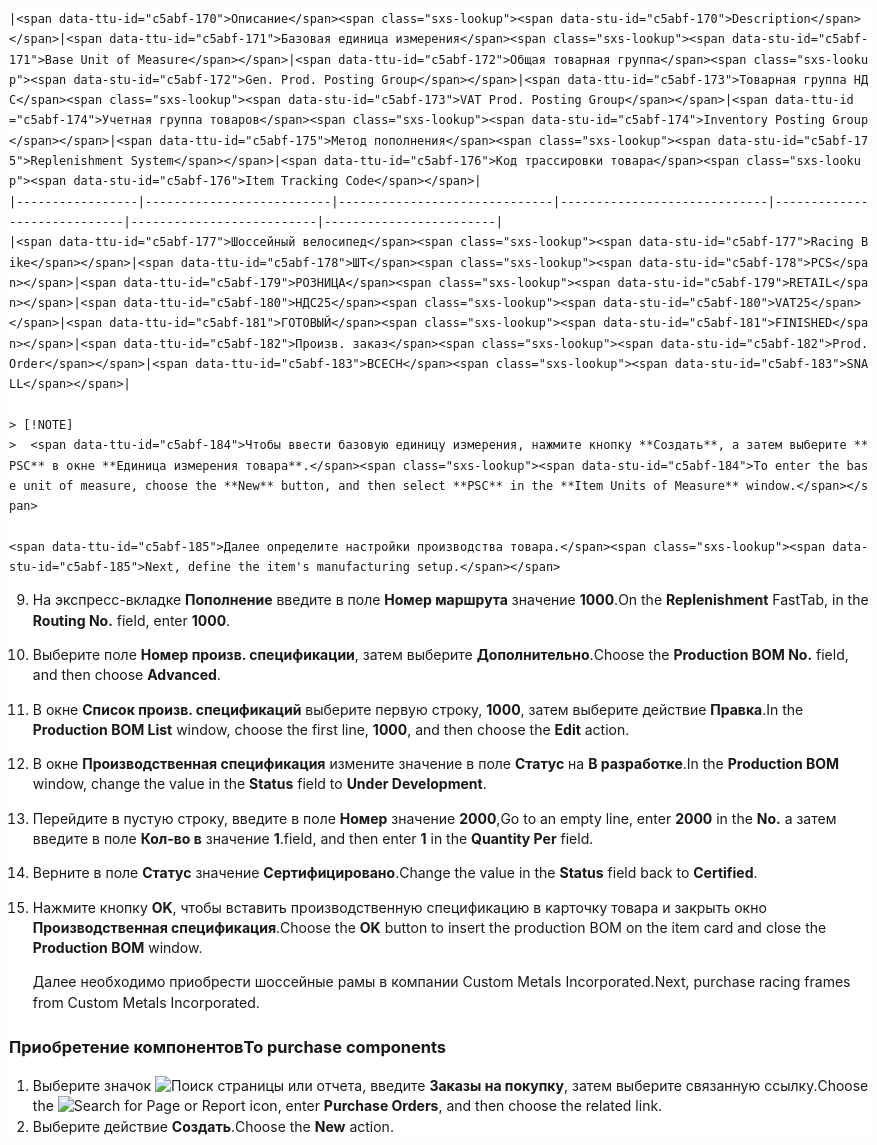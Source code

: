     |<span data-ttu-id="c5abf-170">Описание</span><span class="sxs-lookup"><span data-stu-id="c5abf-170">Description</span></span>|<span data-ttu-id="c5abf-171">Базовая единица измерения</span><span class="sxs-lookup"><span data-stu-id="c5abf-171">Base Unit of Measure</span></span>|<span data-ttu-id="c5abf-172">Общая товарная группа</span><span class="sxs-lookup"><span data-stu-id="c5abf-172">Gen. Prod. Posting Group</span></span>|<span data-ttu-id="c5abf-173">Товарная группа НДС</span><span class="sxs-lookup"><span data-stu-id="c5abf-173">VAT Prod. Posting Group</span></span>|<span data-ttu-id="c5abf-174">Учетная группа товаров</span><span class="sxs-lookup"><span data-stu-id="c5abf-174">Inventory Posting Group</span></span>|<span data-ttu-id="c5abf-175">Метод пополнения</span><span class="sxs-lookup"><span data-stu-id="c5abf-175">Replenishment System</span></span>|<span data-ttu-id="c5abf-176">Код трассировки товара</span><span class="sxs-lookup"><span data-stu-id="c5abf-176">Item Tracking Code</span></span>|  
    |-----------------|--------------------------|------------------------------|-----------------------------|-----------------------------|--------------------------|------------------------|  
    |<span data-ttu-id="c5abf-177">Шоссейный велосипед</span><span class="sxs-lookup"><span data-stu-id="c5abf-177">Racing Bike</span></span>|<span data-ttu-id="c5abf-178">ШТ</span><span class="sxs-lookup"><span data-stu-id="c5abf-178">PCS</span></span>|<span data-ttu-id="c5abf-179">РОЗНИЦА</span><span class="sxs-lookup"><span data-stu-id="c5abf-179">RETAIL</span></span>|<span data-ttu-id="c5abf-180">НДС25</span><span class="sxs-lookup"><span data-stu-id="c5abf-180">VAT25</span></span>|<span data-ttu-id="c5abf-181">ГОТОВЫЙ</span><span class="sxs-lookup"><span data-stu-id="c5abf-181">FINISHED</span></span>|<span data-ttu-id="c5abf-182">Произв. заказ</span><span class="sxs-lookup"><span data-stu-id="c5abf-182">Prod. Order</span></span>|<span data-ttu-id="c5abf-183">ВСЕСН</span><span class="sxs-lookup"><span data-stu-id="c5abf-183">SNALL</span></span>|  

    > [!NOTE]  
    >  <span data-ttu-id="c5abf-184">Чтобы ввести базовую единицу измерения, нажмите кнопку **Создать**, а затем выберите **PSC** в окне **Единица измерения товара**.</span><span class="sxs-lookup"><span data-stu-id="c5abf-184">To enter the base unit of measure, choose the **New** button, and then select **PSC** in the **Item Units of Measure** window.</span></span>  

    <span data-ttu-id="c5abf-185">Далее определите настройки производства товара.</span><span class="sxs-lookup"><span data-stu-id="c5abf-185">Next, define the item's manufacturing setup.</span></span>

9. <span data-ttu-id="c5abf-186">На экспресс-вкладке **Пополнение** введите в поле **Номер маршрута** значение **1000**.</span><span class="sxs-lookup"><span data-stu-id="c5abf-186">On the **Replenishment** FastTab, in the **Routing No.** field, enter **1000**.</span></span>  
10. <span data-ttu-id="c5abf-187">Выберите поле **Номер произв. спецификации**, затем выберите **Дополнительно**.</span><span class="sxs-lookup"><span data-stu-id="c5abf-187">Choose the **Production BOM No.** field, and then choose **Advanced**.</span></span>  
11. <span data-ttu-id="c5abf-188">В окне **Список произв. спецификаций** выберите первую строку, **1000**, затем выберите действие **Правка**.</span><span class="sxs-lookup"><span data-stu-id="c5abf-188">In the **Production BOM List** window, choose the first line, **1000**, and then choose the **Edit** action.</span></span>  
12. <span data-ttu-id="c5abf-189">В окне **Производственная спецификация** измените значение в поле **Статус** на **В разработке**.</span><span class="sxs-lookup"><span data-stu-id="c5abf-189">In the **Production BOM** window, change the value in the **Status** field to **Under Development**.</span></span>  
13. <span data-ttu-id="c5abf-190">Перейдите в пустую строку, введите в поле **Номер** значение **2000**,</span><span class="sxs-lookup"><span data-stu-id="c5abf-190">Go to an empty line, enter **2000** in the **No.**</span></span> <span data-ttu-id="c5abf-191">а затем введите в поле **Кол-во в** значение **1**.</span><span class="sxs-lookup"><span data-stu-id="c5abf-191">field, and then enter **1** in the **Quantity Per** field.</span></span>  
14. <span data-ttu-id="c5abf-192">Верните в поле **Статус** значение **Сертифицировано**.</span><span class="sxs-lookup"><span data-stu-id="c5abf-192">Change the value in the **Status** field back to **Certified**.</span></span>  
15. <span data-ttu-id="c5abf-193">Нажмите кнопку **OK**, чтобы вставить производственную спецификацию в карточку товара и закрыть окно **Производственная спецификация**.</span><span class="sxs-lookup"><span data-stu-id="c5abf-193">Choose the **OK** button to insert the production BOM on the item card and close the **Production BOM** window.</span></span>  

    <span data-ttu-id="c5abf-194">Далее необходимо приобрести шоссейные рамы в компании Custom Metals Incorporated.</span><span class="sxs-lookup"><span data-stu-id="c5abf-194">Next, purchase racing frames from Custom Metals Incorporated.</span></span>  

### <a name="to-purchase-components"></a><span data-ttu-id="c5abf-195">Приобретение компонентов</span><span class="sxs-lookup"><span data-stu-id="c5abf-195">To purchase components</span></span>  
1.  <span data-ttu-id="c5abf-196">Выберите значок ![Поиск страницы или отчета](media/ui-search/search_small.png "Значок поиска страницы или отчета"), введите **Заказы на покупку**, затем выберите связанную ссылку.</span><span class="sxs-lookup"><span data-stu-id="c5abf-196">Choose the ![Search for Page or Report](media/ui-search/search_small.png "Search for Page or Report icon") icon, enter **Purchase Orders**, and then choose the related link.</span></span>  
2.  <span data-ttu-id="c5abf-197">Выберите действие **Создать**.</span><span class="sxs-lookup"><span data-stu-id="c5abf-197">Choose the **New** action.</span></span>  